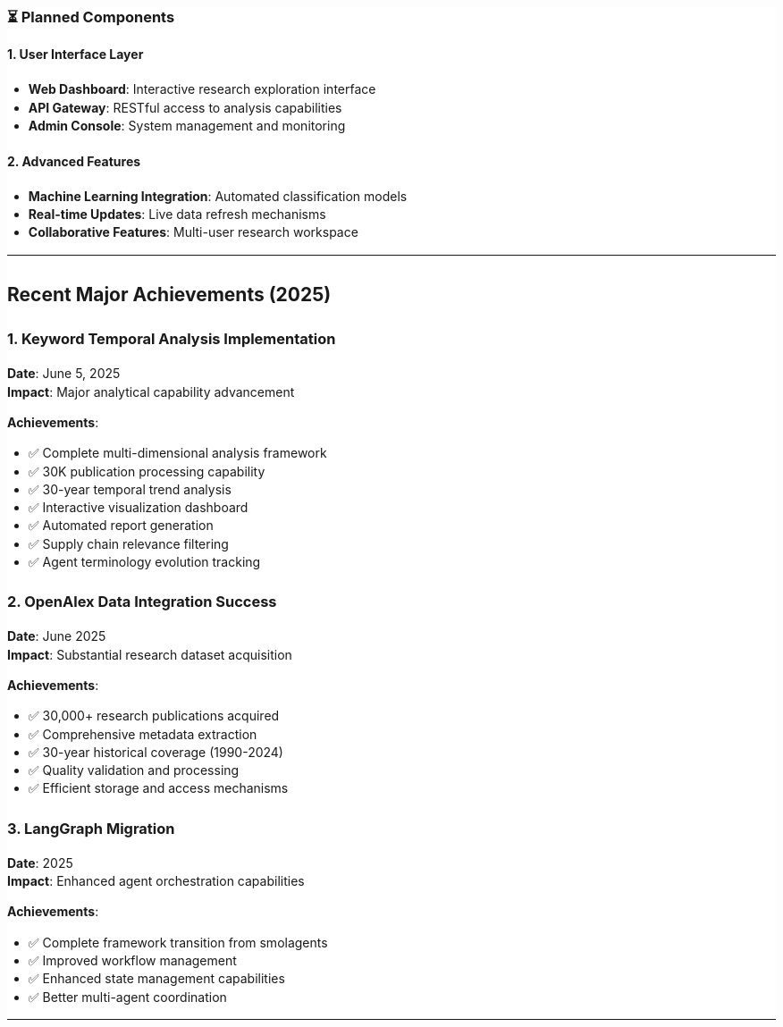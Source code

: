 ### ⏳ Planned Components

#### 1. User Interface Layer
- **Web Dashboard**: Interactive research exploration interface
- **API Gateway**: RESTful access to analysis capabilities
- **Admin Console**: System management and monitoring

#### 2. Advanced Features
- **Machine Learning Integration**: Automated classification models
- **Real-time Updates**: Live data refresh mechanisms
- **Collaborative Features**: Multi-user research workspace

---

## Recent Major Achievements (2025)

### 1. Keyword Temporal Analysis Implementation
**Date**: June 5, 2025  
**Impact**: Major analytical capability advancement

**Achievements**:
- ✅ Complete multi-dimensional analysis framework
- ✅ 30K publication processing capability
- ✅ 30-year temporal trend analysis
- ✅ Interactive visualization dashboard
- ✅ Automated report generation
- ✅ Supply chain relevance filtering
- ✅ Agent terminology evolution tracking

### 2. OpenAlex Data Integration Success
**Date**: June 2025  
**Impact**: Substantial research dataset acquisition

**Achievements**:
- ✅ 30,000+ research publications acquired
- ✅ Comprehensive metadata extraction
- ✅ 30-year historical coverage (1990-2024)
- ✅ Quality validation and processing
- ✅ Efficient storage and access mechanisms

### 3. LangGraph Migration
**Date**: 2025  
**Impact**: Enhanced agent orchestration capabilities

**Achievements**:
- ✅ Complete framework transition from smolagents
- ✅ Improved workflow management
- ✅ Enhanced state management capabilities
- ✅ Better multi-agent coordination

---

